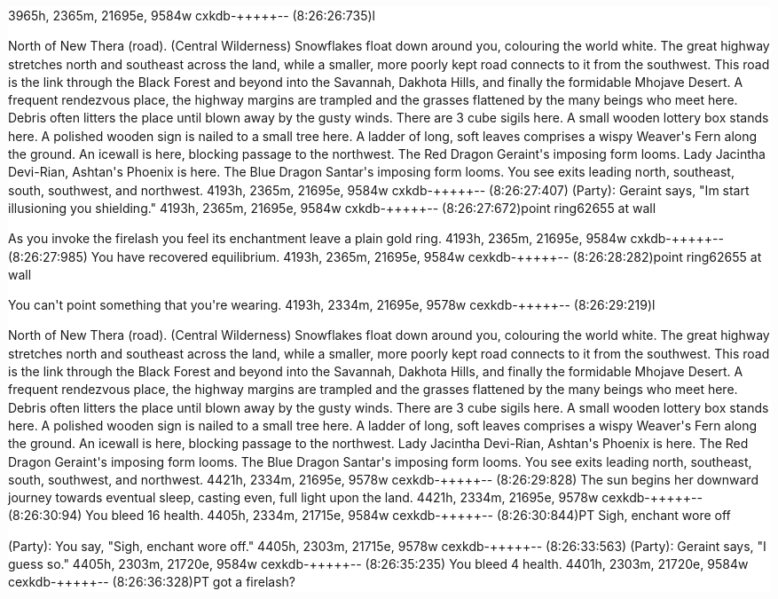 3965h, 2365m, 21695e, 9584w cxkdb-+++++--  (8:26:26:735)l

North of New Thera (road). (Central Wilderness)
Snowflakes float down around you, colouring the world white. The great highway 
stretches north and southeast across the land, while a smaller, more poorly kept
road connects to it from the southwest. This road is the link through the Black 
Forest and beyond into the Savannah, Dakhota Hills, and finally the formidable 
Mhojave Desert. A frequent rendezvous place, the highway margins are trampled 
and the grasses flattened by the many beings who meet here. Debris often litters
the place until blown away by the gusty winds. There are 3 cube sigils here. A 
small wooden lottery box stands here. A polished wooden sign is nailed to a 
small tree here. A ladder of long, soft leaves comprises a wispy Weaver\'s Fern 
along the ground. An icewall is here, blocking passage to the northwest. The Red
Dragon Geraint\'s imposing form looms. Lady Jacintha Devi-Rian, Ashtan\'s Phoenix 
is here. The Blue Dragon Santar\'s imposing form looms.
You see exits leading north, southeast, south, southwest, and northwest.
4193h, 2365m, 21695e, 9584w cxkdb-+++++--  (8:26:27:407)
(Party): Geraint says, \"Im start illusioning you shielding.\"
4193h, 2365m, 21695e, 9584w cxkdb-+++++--  (8:26:27:672)point ring62655 at wall

As you invoke the firelash you feel its enchantment leave a plain gold ring.
4193h, 2365m, 21695e, 9584w cxkdb-+++++--  (8:26:27:985)
You have recovered equilibrium.
4193h, 2365m, 21695e, 9584w cexkdb-+++++--  (8:26:28:282)point ring62655 at wall

You can\'t point something that you\'re wearing.
4193h, 2334m, 21695e, 9578w cexkdb-+++++--  (8:26:29:219)l

North of New Thera (road). (Central Wilderness)
Snowflakes float down around you, colouring the world white. The great highway 
stretches north and southeast across the land, while a smaller, more poorly kept
road connects to it from the southwest. This road is the link through the Black 
Forest and beyond into the Savannah, Dakhota Hills, and finally the formidable 
Mhojave Desert. A frequent rendezvous place, the highway margins are trampled 
and the grasses flattened by the many beings who meet here. Debris often litters
the place until blown away by the gusty winds. There are 3 cube sigils here. A 
small wooden lottery box stands here. A polished wooden sign is nailed to a 
small tree here. A ladder of long, soft leaves comprises a wispy Weaver\'s Fern 
along the ground. An icewall is here, blocking passage to the northwest. Lady 
Jacintha Devi-Rian, Ashtan\'s Phoenix is here. The Red Dragon Geraint\'s imposing 
form looms. The Blue Dragon Santar\'s imposing form looms.
You see exits leading north, southeast, south, southwest, and northwest.
4421h, 2334m, 21695e, 9578w cexkdb-+++++--  (8:26:29:828)
The sun begins her downward journey towards eventual sleep, casting even, full 
light upon the land.
4421h, 2334m, 21695e, 9578w cexkdb-+++++--  (8:26:30:94)
You bleed 16 health.
4405h, 2334m, 21715e, 9584w cexkdb-+++++--  (8:26:30:844)PT Sigh, enchant wore off

(Party): You say, \"Sigh, enchant wore off.\"
4405h, 2303m, 21715e, 9578w cexkdb-+++++--  (8:26:33:563)
(Party): Geraint says, \"I guess so.\"
4405h, 2303m, 21720e, 9584w cexkdb-+++++--  (8:26:35:235)
You bleed 4 health.
4401h, 2303m, 21720e, 9584w cexkdb-+++++--  (8:26:36:328)PT got a firelash?
